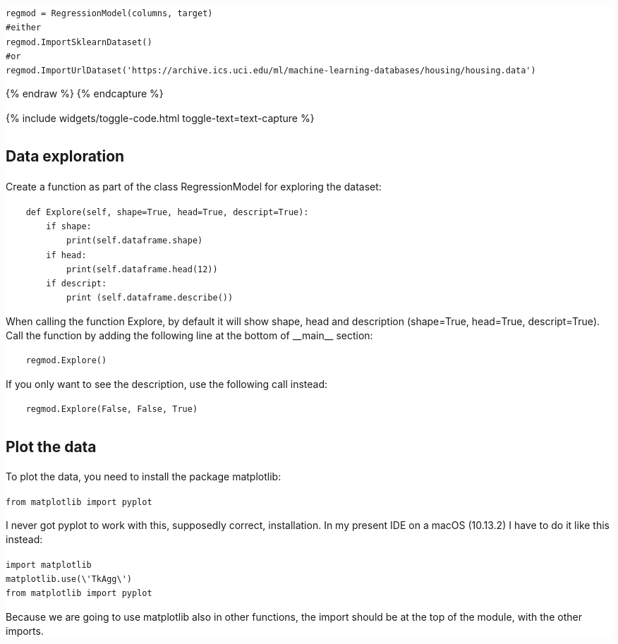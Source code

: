     regmod = RegressionModel(columns, target)
    #either
    regmod.ImportSklearnDataset()
    #or
    regmod.ImportUrlDataset('https://archive.ics.uci.edu/ml/machine-learning-databases/housing/housing.data')
{% endraw %}
{% endcapture %}

{% include widgets/toggle-code.html  toggle-text=text-capture  %}
</div>

## Data exploration

Create a function as part of the class <span class='pydef'>RegressionModel</span> for exploring the dataset:

```
    def Explore(self, shape=True, head=True, descript=True):
        if shape:
            print(self.dataframe.shape)
        if head:
            print(self.dataframe.head(12))
        if descript:
            print (self.dataframe.describe())
```

When calling the function <span class='pydef'>Explore</span>, by default it will show shape, head and description (shape=True, head=True, descript=True). Call the function by adding the following line at the bottom of \_\_main\_\_ section:

```
    regmod.Explore()
```
If you only want to see the description, use the following call instead:
```
    regmod.Explore(False, False, True)
```

## Plot the data

To plot the data, you need to install the package <span class='package'>matplotlib<span>:
```
from matplotlib import pyplot
```
I never got pyplot to work with this, supposedly correct, installation. In my present IDE on a macOS (10.13.2) I have to do it like this instead:
```
import matplotlib
matplotlib.use(\'TkAgg\')
from matplotlib import pyplot
```
Because we are going to use matplotlib also in other functions, the import should be at the top of the module, with the other imports.
